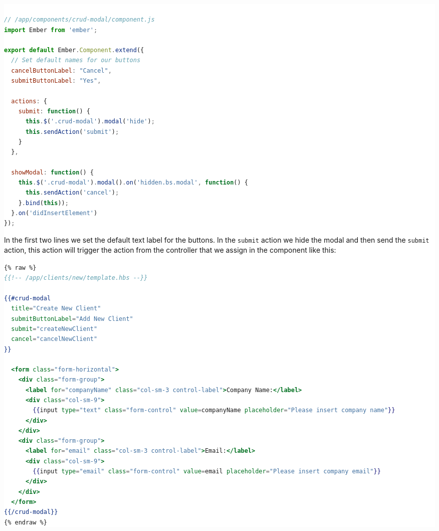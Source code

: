 
```js

// /app/components/crud-modal/component.js
import Ember from 'ember';

export default Ember.Component.extend({
  // Set default names for our buttons
  cancelButtonLabel: "Cancel",
  submitButtonLabel: "Yes",

  actions: {
    submit: function() {
      this.$('.crud-modal').modal('hide');
      this.sendAction('submit');
    }
  },

  showModal: function() {
    this.$('.crud-modal').modal().on('hidden.bs.modal', function() {
      this.sendAction('cancel');
    }.bind(this));
  }.on('didInsertElement')
});

```

In the first two lines we set the default text label for the buttons. In the `submit` action we hide the modal and then send the `submit` action, this action will trigger the action from the controller that we assign in the component like this:

```handlebars
{% raw %}
{{!-- /app/clients/new/template.hbs --}}

{{#crud-modal
  title="Create New Client"
  submitButtonLabel="Add New Client"
  submit="createNewClient"
  cancel="cancelNewClient"
}}

  <form class="form-horizontal">
    <div class="form-group">
      <label for="companyName" class="col-sm-3 control-label">Company Name:</label>
      <div class="col-sm-9">
        {{input type="text" class="form-control" value=companyName placeholder="Please insert company name"}}
      </div>
    </div>
    <div class="form-group">
      <label for="email" class="col-sm-3 control-label">Email:</label>
      <div class="col-sm-9">
        {{input type="email" class="form-control" value=email placeholder="Please insert company email"}}
      </div>
    </div>
  </form>
{{/crud-modal}}
{% endraw %}
```
